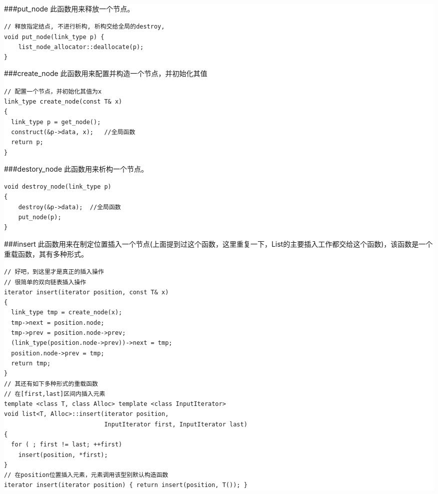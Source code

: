 ###put_node
此函数用来释放一个节点。

```
// 释放指定结点, 不进行析构, 析构交给全局的destroy,
void put_node(link_type p) {
	list_node_allocator::deallocate(p); 
}
```

###create_node
此函数用来配置并构造一个节点，并初始化其值

```
// 配置一个节点，并初始化其值为x
link_type create_node(const T& x)
{
  link_type p = get_node();
  construct(&p->data, x);	//全局函数
  return p;
}
```

###destory_node
此函数用来析构一个节点。

```
void destroy_node(link_type p)
{
	destroy(&p->data);	//全局函数
	put_node(p);
}
```

###insert
此函数用来在制定位置插入一个节点(上面提到过这个函数，这里重复一下，List的主要插入工作都交给这个函数)，该函数是一个重载函数，其有多种形式。

```
// 好吧，到这里才是真正的插入操作
// 很简单的双向链表插入操作
iterator insert(iterator position, const T& x)
{
  link_type tmp = create_node(x);
  tmp->next = position.node;
  tmp->prev = position.node->prev;
  (link_type(position.node->prev))->next = tmp;
  position.node->prev = tmp;
  return tmp;
}
// 其还有如下多种形式的重载函数
// 在[first,last]区间内插入元素
template <class T, class Alloc> template <class InputIterator>
void list<T, Alloc>::insert(iterator position,
                            InputIterator first, InputIterator last)
{
  for ( ; first != last; ++first)
    insert(position, *first);
}
// 在position位置插入元素，元素调用该型别默认构造函数
iterator insert(iterator position) { return insert(position, T()); }
```
